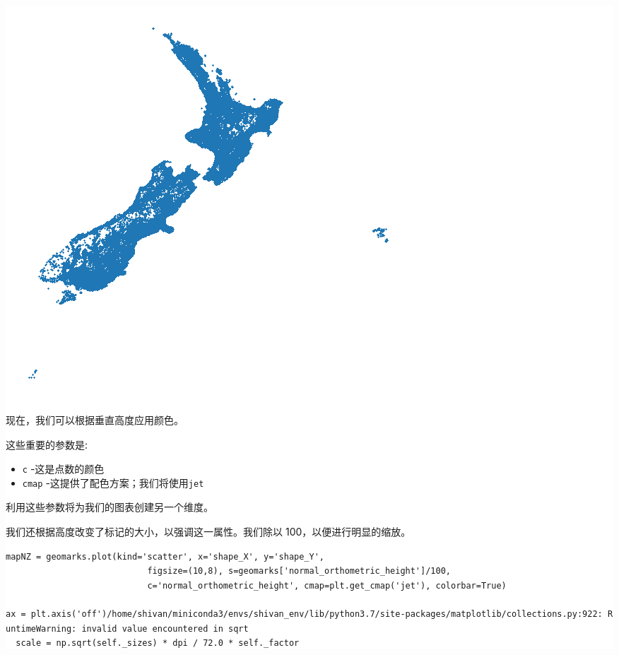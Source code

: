 ![](img/17c33199f090cd18a49ba51909cab9b4.png)

现在，我们可以根据垂直高度应用颜色。

这些重要的参数是:

*   `c` -这是点数的颜色
*   `cmap` -这提供了配色方案；我们将使用`jet`

利用这些参数将为我们的图表创建另一个维度。

我们还根据高度改变了标记的大小，以强调这一属性。我们除以 100，以便进行明显的缩放。

```
mapNZ = geomarks.plot(kind='scatter', x='shape_X', y='shape_Y', 
                            figsize=(10,8), s=geomarks['normal_orthometric_height']/100,
                            c='normal_orthometric_height', cmap=plt.get_cmap('jet'), colorbar=True)

ax = plt.axis('off')/home/shivan/miniconda3/envs/shivan_env/lib/python3.7/site-packages/matplotlib/collections.py:922: RuntimeWarning: invalid value encountered in sqrt
  scale = np.sqrt(self._sizes) * dpi / 72.0 * self._factor
```
